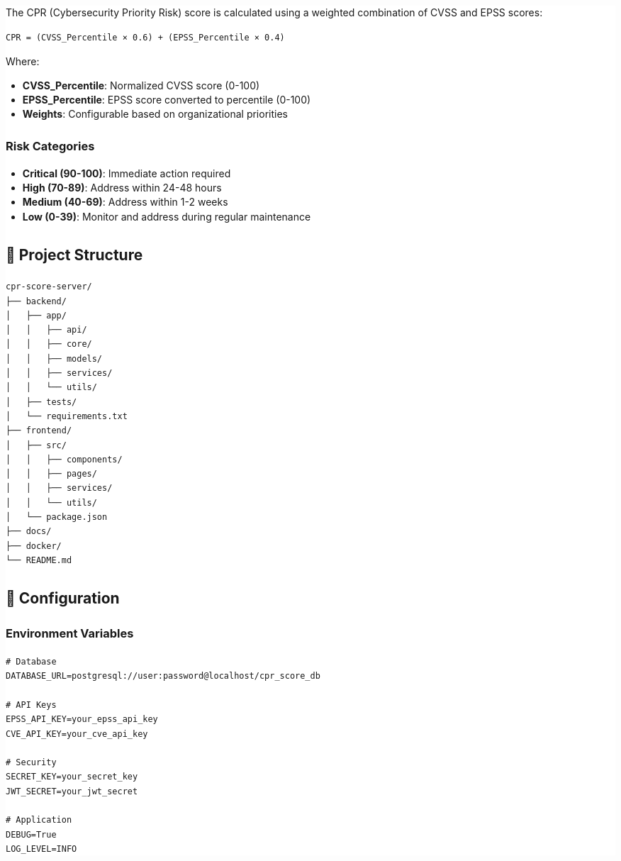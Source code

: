 The CPR (Cybersecurity Priority Risk) score is calculated using a weighted combination of CVSS and EPSS scores:

```
CPR = (CVSS_Percentile × 0.6) + (EPSS_Percentile × 0.4)
```

Where:
- **CVSS_Percentile**: Normalized CVSS score (0-100)
- **EPSS_Percentile**: EPSS score converted to percentile (0-100)
- **Weights**: Configurable based on organizational priorities

### Risk Categories
- **Critical (90-100)**: Immediate action required
- **High (70-89)**: Address within 24-48 hours
- **Medium (40-69)**: Address within 1-2 weeks
- **Low (0-39)**: Monitor and address during regular maintenance

## 📁 Project Structure

```
cpr-score-server/
├── backend/
│   ├── app/
│   │   ├── api/
│   │   ├── core/
│   │   ├── models/
│   │   ├── services/
│   │   └── utils/
│   ├── tests/
│   └── requirements.txt
├── frontend/
│   ├── src/
│   │   ├── components/
│   │   ├── pages/
│   │   ├── services/
│   │   └── utils/
│   └── package.json
├── docs/
├── docker/
└── README.md
```

## 🔧 Configuration

### Environment Variables

```env
# Database
DATABASE_URL=postgresql://user:password@localhost/cpr_score_db

# API Keys
EPSS_API_KEY=your_epss_api_key
CVE_API_KEY=your_cve_api_key

# Security
SECRET_KEY=your_secret_key
JWT_SECRET=your_jwt_secret

# Application
DEBUG=True
LOG_LEVEL=INFO
```
